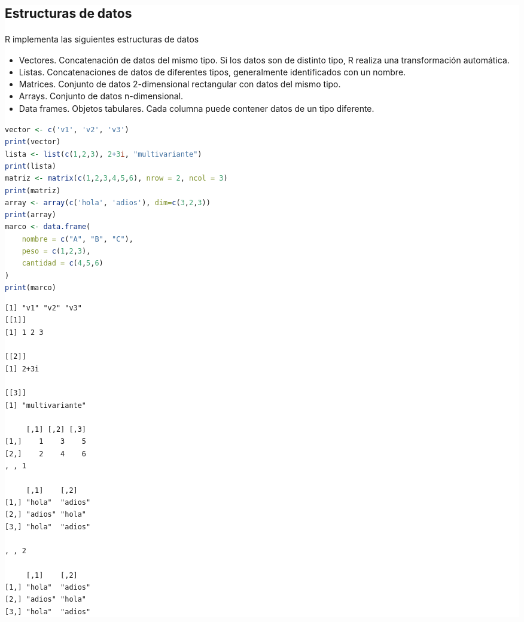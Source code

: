 
## Estructuras de datos

R implementa las siguientes estructuras de datos

- Vectores. Concatenación de datos del mismo tipo. Si los datos son de distinto tipo, R realiza una transformación automática.
- Listas. Concatenaciones de datos de diferentes tipos, generalmente identificados con un nombre.
- Matrices. Conjunto de datos 2-dimensional rectangular con datos del mismo tipo.
- Arrays. Conjunto de datos n-dimensional.
- Data frames. Objetos tabulares. Cada columna puede contener datos de un tipo diferente.


```R
vector <- c('v1', 'v2', 'v3')
print(vector)
lista <- list(c(1,2,3), 2+3i, "multivariante")
print(lista)
matriz <- matrix(c(1,2,3,4,5,6), nrow = 2, ncol = 3)
print(matriz)
array <- array(c('hola', 'adios'), dim=c(3,2,3))
print(array)
marco <- data.frame(
    nombre = c("A", "B", "C"),
    peso = c(1,2,3),
    cantidad = c(4,5,6)
)
print(marco)
```

    [1] "v1" "v2" "v3"
    [[1]]
    [1] 1 2 3

    [[2]]
    [1] 2+3i

    [[3]]
    [1] "multivariante"

         [,1] [,2] [,3]
    [1,]    1    3    5
    [2,]    2    4    6
    , , 1

         [,1]    [,2]
    [1,] "hola"  "adios"
    [2,] "adios" "hola"
    [3,] "hola"  "adios"

    , , 2

         [,1]    [,2]
    [1,] "hola"  "adios"
    [2,] "adios" "hola"
    [3,] "hola"  "adios"

